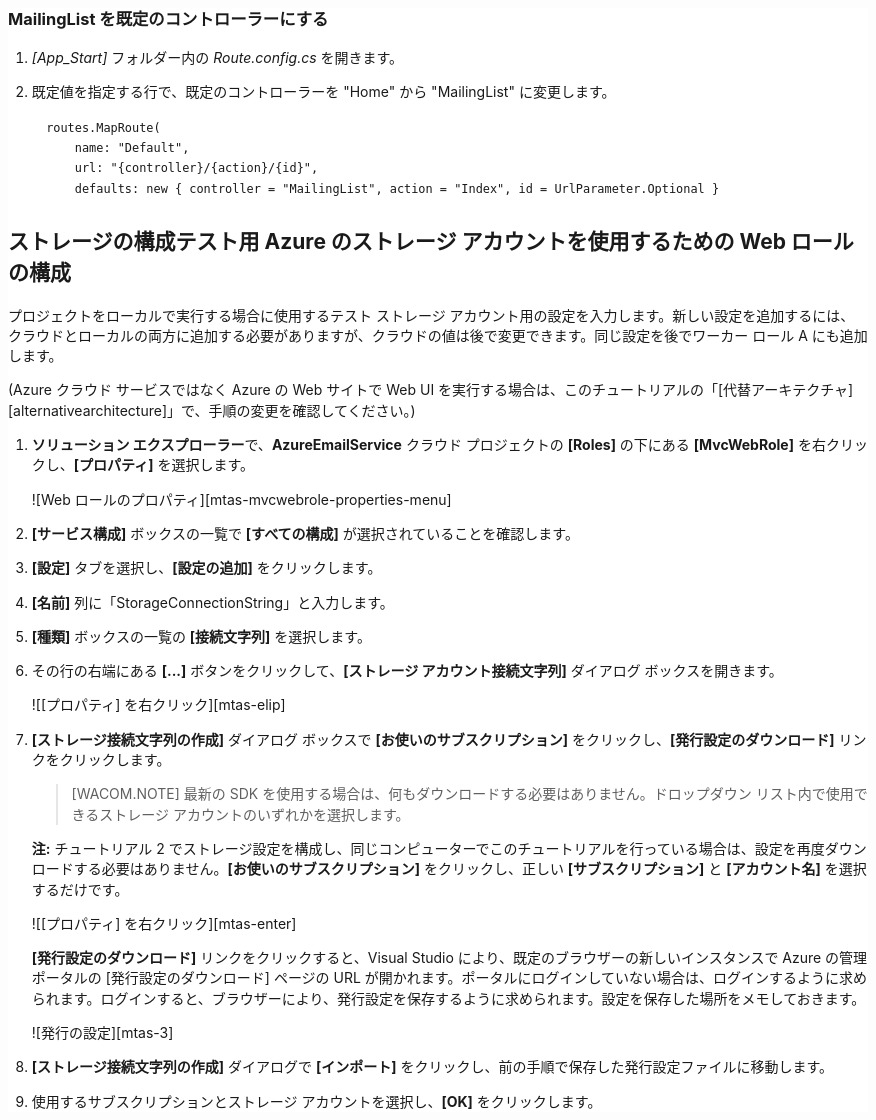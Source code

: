 ### MailingList を既定のコントローラーにする

1. *[App_Start]* フォルダー内の *Route.config.cs* を開きます。

2. 既定値を指定する行で、既定のコントローラーを "Home" から "MailingList" に変更します。

         routes.MapRoute(
             name: "Default",
             url: "{controller}/{action}/{id}",
             defaults: new { controller = "MailingList", action = "Index", id = UrlParameter.Optional }





<h2><a name="configurestorage"></a><span class="short-header">ストレージの構成</span>テスト用 Azure のストレージ アカウントを使用するための Web ロールの構成</h2>

プロジェクトをローカルで実行する場合に使用するテスト ストレージ アカウント用の設定を入力します。新しい設定を追加するには、クラウドとローカルの両方に追加する必要がありますが、クラウドの値は後で変更できます。同じ設定を後でワーカー ロール A にも追加します。

(Azure クラウド サービスではなく Azure の Web サイトで Web UI を実行する場合は、このチュートリアルの「[代替アーキテクチャ][alternativearchitecture]」で、手順の変更を確認してください。)

1. **ソリューション エクスプローラー**で、**AzureEmailService** クラウド プロジェクトの **[Roles]** の下にある **[MvcWebRole]** を右クリックし、**[プロパティ]** を選択します。

	![Web ロールのプロパティ][mtas-mvcwebrole-properties-menu]

2. **[サービス構成]** ボックスの一覧で **[すべての構成]** が選択されていることを確認します。

2. **[設定]** タブを選択し、**[設定の追加]** をクリックします。

3. **[名前]** 列に「StorageConnectionString」と入力します。

4. **[種類]** ボックスの一覧の **[接続文字列]** を選択します。

6. その行の右端にある **[...]** ボタンをクリックして、**[ストレージ アカウント接続文字列]** ダイアログ ボックスを開きます。

	![[プロパティ] を右クリック][mtas-elip]<br/>

7. **[ストレージ接続文字列の作成]** ダイアログ ボックスで **[お使いのサブスクリプション]** をクリックし、**[発行設定のダウンロード]** リンクをクリックします。

	>[WACOM.NOTE] 最新の SDK を使用する場合は、何もダウンロードする必要はありません。ドロップダウン リスト内で使用できるストレージ アカウントのいずれかを選択します。

	**注:** チュートリアル 2 でストレージ設定を構成し、同じコンピューターでこのチュートリアルを行っている場合は、設定を再度ダウンロードする必要はありません。**[お使いのサブスクリプション]** をクリックし、正しい **[サブスクリプション]** と **[アカウント名]** を選択するだけです。

	![[プロパティ] を右クリック][mtas-enter]<br/>

	**[発行設定のダウンロード]** リンクをクリックすると、Visual Studio により、既定のブラウザーの新しいインスタンスで Azure の管理ポータルの [発行設定のダウンロード] ページの URL が開かれます。ポータルにログインしていない場合は、ログインするように求められます。ログインすると、ブラウザーにより、発行設定を保存するように求められます。設定を保存した場所をメモしておきます。

	![発行の設定][mtas-3]

1. **[ストレージ接続文字列の作成]** ダイアログで **[インポート]** をクリックし、前の手順で保存した発行設定ファイルに移動します。

1. 使用するサブスクリプションとストレージ アカウントを選択し、**[OK]** をクリックします。
